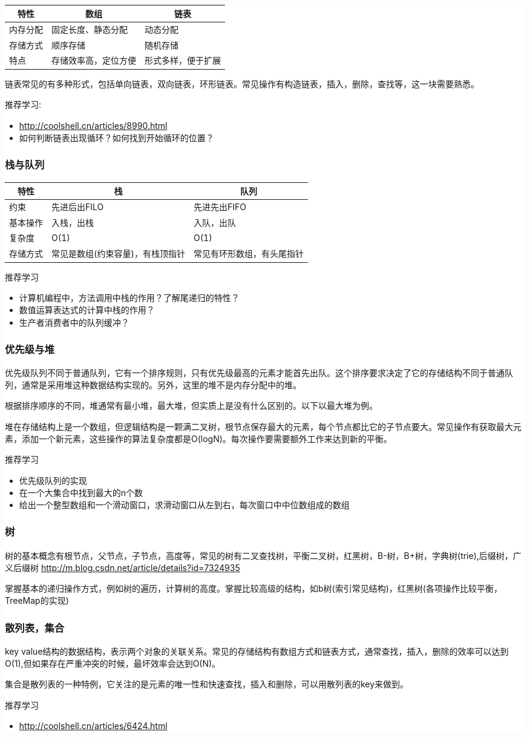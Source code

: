 特性 | 数组 | 链表
---|---|---
内存分配 | 固定长度、静态分配 | 动态分配
存储方式 | 顺序存储 | 随机存储
特点 | 存储效率高，定位方便 | 形式多样，便于扩展

链表常见的有多种形式，包括单向链表，双向链表，环形链表。常见操作有构造链表，插入，删除，查找等，这一块需要熟悉。

推荐学习: 
- http://coolshell.cn/articles/8990.html
- 如何判断链表出现循环？如何找到开始循环的位置？

### 栈与队列

特性 | 栈 | 队列
---|---|---
约束 | 先进后出FILO | 先进先出FIFO
基本操作 | 入栈，出栈 | 入队，出队
复杂度 | O(1) | O(1)
存储方式 | 常见是数组(约束容量)，有栈顶指针 | 常见有环形数组，有头尾指针

推荐学习
- 计算机编程中，方法调用中栈的作用？了解尾递归的特性？
- 数值运算表达式的计算中栈的作用？
- 生产者消费者中的队列缓冲？

### 优先级与堆

优先级队列不同于普通队列，它有一个排序规则，只有优先级最高的元素才能首先出队。这个排序要求决定了它的存储结构不同于普通队列，通常是采用堆这种数据结构实现的。另外，这里的堆不是内存分配中的堆。

根据排序顺序的不同，堆通常有最小堆，最大堆，但实质上是没有什么区别的。以下以最大堆为例。

堆在存储结构上是一个数组，但逻辑结构是一颗满二叉树，根节点保存最大的元素，每个节点都比它的子节点要大。常见操作有获取最大元素，添加一个新元素，这些操作的算法复杂度都是O(logN)。每次操作要需要额外工作来达到新的平衡。

推荐学习
- 优先级队列的实现
- 在一个大集合中找到最大的n个数
- 给出一个整型数组和一个滑动窗口，求滑动窗口从左到右，每次窗口中中位数组成的数组

### 树

树的基本概念有根节点，父节点，子节点，高度等，常见的树有二叉查找树，平衡二叉树，红黑树，B-树，B+树，字典树(trie),后缀树，广义后缀树
http://m.blog.csdn.net/article/details?id=7324935

掌握基本的递归操作方式，例如树的遍历，计算树的高度。掌握比较高级的结构，如b树(索引常见结构)，红黑树(各项操作比较平衡，TreeMap的实现)

### 散列表，集合

key value结构的数据结构，表示两个对象的关联关系。常见的存储结构有数组方式和链表方式，通常查找，插入，删除的效率可以达到O(1),但如果存在严重冲突的时候，最坏效率会达到O(N)。

集合是散列表的一种特例，它关注的是元素的唯一性和快速查找，插入和删除，可以用散列表的key来做到。

推荐学习
- http://coolshell.cn/articles/6424.html
